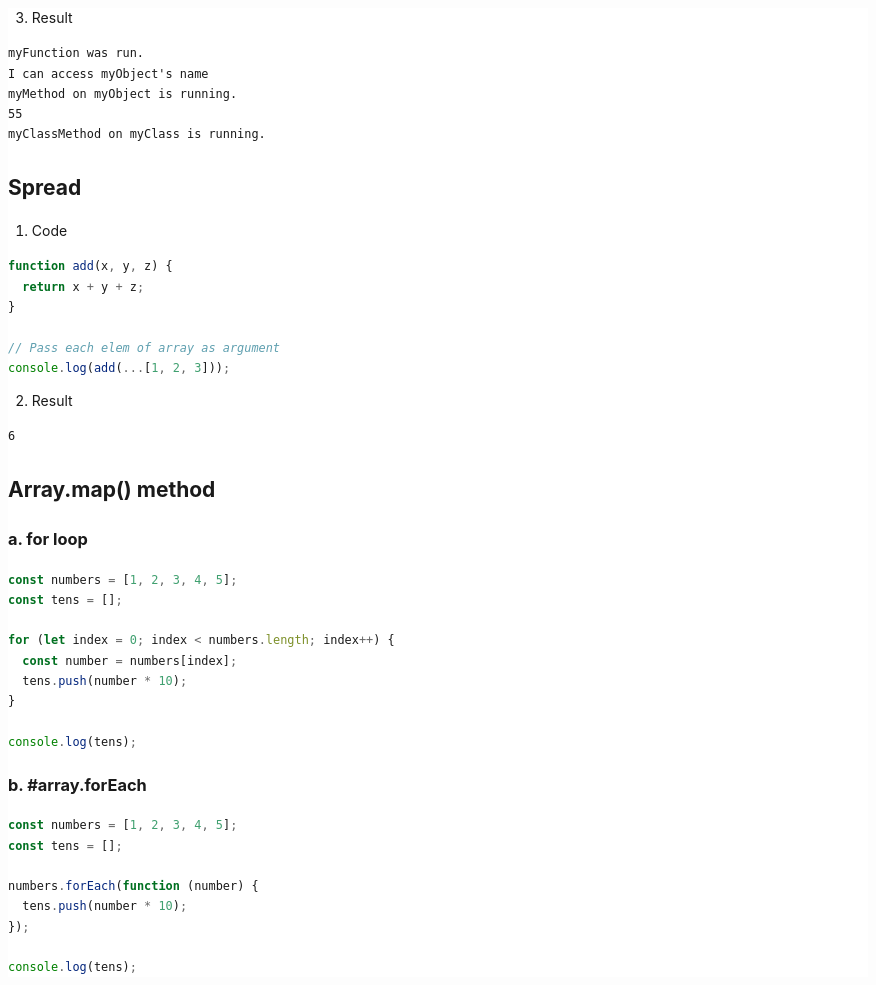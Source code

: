 3.  Result

```
myFunction was run.
I can access myObject's name
myMethod on myObject is running.
55
myClassMethod on myClass is running.
```

## Spread

1.  Code

```js
function add(x, y, z) {
  return x + y + z;
}

// Pass each elem of array as argument
console.log(add(...[1, 2, 3]));
```

2.  Result

```sh
6
```

## Array.map() method

### a. for loop

```js
const numbers = [1, 2, 3, 4, 5];
const tens = [];

for (let index = 0; index < numbers.length; index++) {
  const number = numbers[index];
  tens.push(number * 10);
}

console.log(tens);
```

### b. #array.forEach

```js
const numbers = [1, 2, 3, 4, 5];
const tens = [];

numbers.forEach(function (number) {
  tens.push(number * 10);
});

console.log(tens);
```
